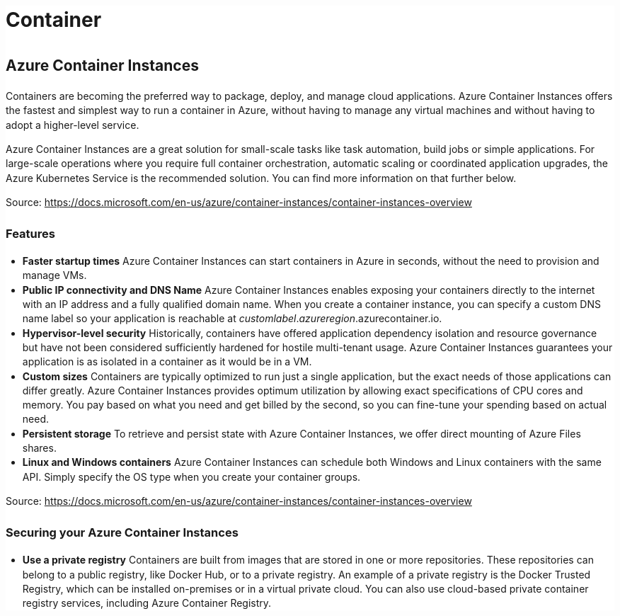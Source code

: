 # Container

## Azure Container Instances

Containers are becoming the preferred way to package, deploy, and manage cloud applications. Azure Container Instances offers the fastest and simplest way to run a container in Azure, without having to manage any virtual machines and without having to adopt a higher-level service.

Azure Container Instances are a great solution for small-scale tasks like task automation, build jobs or simple applications. For large-scale operations where you require full container orchestration, automatic scaling or coordinated application upgrades, the Azure Kubernetes Service is the recommended solution. You can find more information on that further below.

Source: https://docs.microsoft.com/en-us/azure/container-instances/container-instances-overview

### Features

- **Faster startup times**
  Azure Container Instances can start containers in Azure in seconds, without the need to provision and manage VMs.
- **Public IP connectivity and DNS Name**
    Azure Container Instances enables exposing your containers directly to the internet with an IP address and a fully qualified domain name. When you create a container instance, you can specify a custom DNS name label so your application is reachable at *customlabel*.*azureregion*.azurecontainer.io.
- **Hypervisor-level security**
  Historically, containers have offered application dependency isolation and resource governance but have not been considered sufficiently hardened for hostile multi-tenant usage. Azure Container Instances guarantees your application is as isolated in a container as it would be in a VM.
- **Custom sizes**
  Containers are typically optimized to run just a single application, but the exact needs of those applications can differ greatly. Azure Container Instances provides optimum utilization by allowing exact specifications of CPU cores and memory. You pay based on what you need and get billed by the second, so you can fine-tune your spending based on actual need.
- **Persistent storage**
  To retrieve and persist state with Azure Container Instances, we offer direct mounting of Azure Files shares.
- **Linux and Windows containers**
  Azure Container Instances can schedule both Windows and Linux containers with the same API. Simply specify the OS type when you create your container groups. 

Source: https://docs.microsoft.com/en-us/azure/container-instances/container-instances-overview

### Securing your Azure Container Instances

- **Use a private registry**
  Containers are built from images that are stored in one or more repositories. These repositories can belong to a public registry, like Docker Hub, or to a private registry. An example of a private registry is the Docker Trusted Registry, which can be installed on-premises or in a virtual private cloud. You can also use cloud-based private container registry services, including Azure Container Registry.
